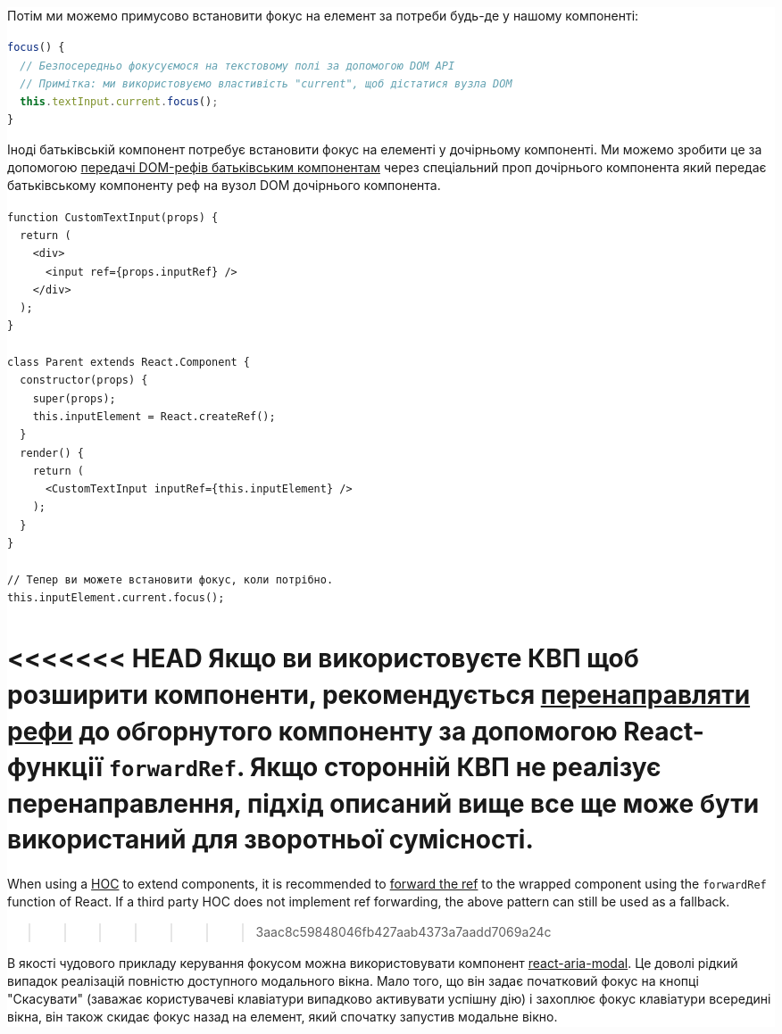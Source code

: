 Потім ми можемо примусово встановити фокус на елемент за потреби будь-де у нашому компоненті:

 ```javascript
 focus() {
   // Безпосередньо фокусуємося на текстовому полі за допомогою DOM API
   // Примітка: ми використовуємо властивість "current", щоб дістатися вузла DOM
   this.textInput.current.focus();
 }
 ```

Іноді батьківській компонент потребує встановити фокус на елементі у дочірньому компоненті. Ми можемо зробити це за допомогою [передачі DOM-рефів батьківським компонентам](/docs/refs-and-the-dom.html#exposing-dom-refs-to-parent-components) через спеціальний проп дочірнього компонента який передає батьківському компоненту реф на вузол DOM дочірнього компонента.

```javascript{4,12,16}
function CustomTextInput(props) {
  return (
    <div>
      <input ref={props.inputRef} />
    </div>
  );
}

class Parent extends React.Component {
  constructor(props) {
    super(props);
    this.inputElement = React.createRef();
  }
  render() {
    return (
      <CustomTextInput inputRef={this.inputElement} />
    );
  }
}

// Тепер ви можете встановити фокус, коли потрібно.
this.inputElement.current.focus();
```

<<<<<<< HEAD
Якщо ви використовуєте КВП щоб розширити компоненти, рекомендується [перенаправляти рефи](/docs/forwarding-refs.html) до обгорнутого компоненту за допомогою React-функції `forwardRef`. Якщо сторонній КВП не реалізує перенаправлення, підхід описаний вище все ще може бути використаний для зворотньої сумісності.
=======
When using a [HOC](/docs/higher-order-components.html) to extend components, it is recommended to [forward the ref](/docs/forwarding-refs.html) to the wrapped component using the `forwardRef` function of React. If a third party HOC does not implement ref forwarding, the above pattern can still be used as a fallback.
>>>>>>> 3aac8c59848046fb427aab4373a7aadd7069a24c

В якості чудового прикладу керування фокусом можна використовувати компонент [react-aria-modal](https://github.com/davidtheclark/react-aria-modal). Це доволі рідкий випадок реалізацій повністю доступного модального вікна. Мало того, що він задає початковий фокус
на кнопці "Скасувати" (заважає користувачеві клавіатури випадково активувати успішну дію) і захоплює фокус клавіатури всередині вікна, він також скидає фокус назад на елемент, який спочатку запустив модальне вікно.
